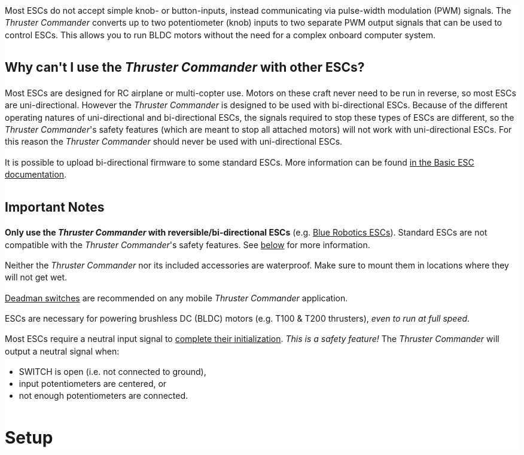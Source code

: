 Most ESCs do not accept simple knob- or button-inputs, instead communicating via pulse-width modulation (PWM) signals.  The _Thruster Commander_ converts up to two potentiometer (knob) inputs to two separate PWM output signals that can be used to control ESCs.  This allows you to run BLDC motors without the need for a complex onboard computer system.


## Why can't I use the _Thruster Commander_ with other ESCs?

Most ESCs are designed for RC airplane or multi-copter use.  Motors on these craft never need to be run in reverse, so most ESCs are uni-directional.  However the _Thruster Commander_ is designed to be used with bi-directional ESCs.  Because of the different operating natures of uni-directional and bi-directional ESCs, the signals required to stop these types of ESCs are different, so the _Thruster Commander_'s safety features (which are meant to stop all attached motors) will not work with uni-directional ESCs. For this reason the _Thruster Commander_ should never be used with uni-directional ESCs.

<i class="fa fa-lightbulb-o fa-fw fa-2x blue"></i>
It is possible to upload bi-directional firmware to some standard ESCs.  More information can be found [in the Basic ESC documentation](http://docs.bluerobotics.com/besc/#firmware-update-and-customization).


## Important Notes

<i class="fa fa-exclamation-triangle fa-fw fa-2x text-warning"></i>
**Only use the _Thruster Commander_ with reversible/bi-directional ESCs** (e.g. [Blue Robotics ESCs](http://docs.bluerobotics.com/besc/#firmware-update-and-customization)).  Standard ESCs are not compatible with the _Thruster Commander_'s safety features.  See [below](#why-cant-i-use-the-thruster-commander-with-other-escs) for more information.

<i class="fa fa-exclamation-triangle fa-fw fa-2x text-warning"></i>
Neither the _Thruster Commander_ nor its included accessories are waterproof.  Make sure to mount them in locations where they will not get wet.

<i class="fa fa-exclamation-triangle fa-fw fa-2x text-warning"></i>
[Deadman switches](#deadman-switchenabling-output) are recommended on any mobile _Thruster Commander_ application.

<i class="fa fa-lightbulb-o fa-fw fa-2x blue"></i>
ESCs are necessary for powering brushless DC (BLDC) motors (e.g. T100 & T200 thrusters), _even to run at full speed_.

<i class="fa fa-lightbulb-o fa-fw fa-2x blue"></i>
Most ESCs require a neutral input signal to [complete their initialization](#esc-initialization).  _This is a safety feature!_  The _Thruster Commander_ will output a neutral signal when:
- SWITCH is open (i.e. not connected to ground),
- input potentiometers are centered, or
- not enough potentiometers are connected.



# Setup
